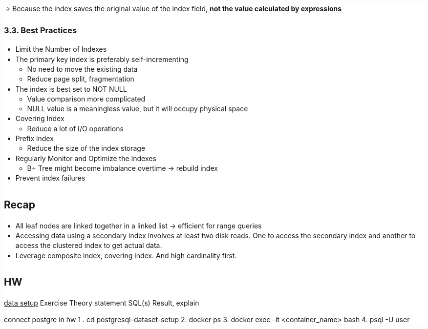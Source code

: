 → Because the index saves the original value of the index field,
**not the value calculated by expressions**

### 3.3. Best Practices

- Limit the Number of Indexes
- The primary key index is preferably self-incrementing
  - No need to move the existing data
  - Reduce page split, fragmentation
- The index is best set to NOT NULL
  - Value comparison more complicated
  - NULL value is a meaningless value, but it will occupy physical space
- Covering Index
  - Reduce a lot of I/O operations
- Prefix index
  - Reduce the size of the index storage
- Regularly Monitor and Optimize the Indexes
  - B+ Tree might become imbalance overtime → rebuild index
- Prevent index failures

## Recap

- All leaf nodes are linked together in a linked list → efficient for range queries
- Accessing data using a secondary index involves at least two disk reads. One to access the secondary index and another to access the clustered index to get actual data.
- Leverage composite index, covering index. And high cardinality first.

## HW

[data setup](https://docs.google.com/document/d/1wEXF0DQ0kasxHJ57uAyf3B4vgk4WXw9P1RilH9yz-OE/edit#heading=h.1cyg1infzvkx)
Exercise
Theory statement
SQL(s)
Result, explain

connect postgre in hw
1 . cd postgresql-dataset-setup 2. docker ps 3. docker exec -it <container_name> bash 4. psql -U user
